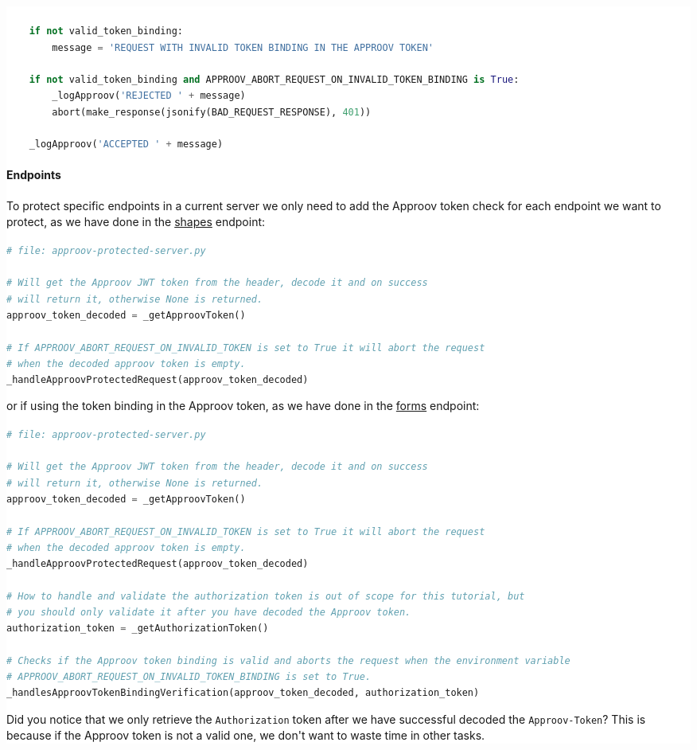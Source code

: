 ```python

    if not valid_token_binding:
        message = 'REQUEST WITH INVALID TOKEN BINDING IN THE APPROOV TOKEN'

    if not valid_token_binding and APPROOV_ABORT_REQUEST_ON_INVALID_TOKEN_BINDING is True:
        _logApproov('REJECTED ' + message)
        abort(make_response(jsonify(BAD_REQUEST_RESPONSE), 401))

    _logApproov('ACCEPTED ' + message)
```

#### Endpoints

To protect specific endpoints in a current server we only need to add the Approov
token check for each endpoint we want to protect, as we have done in the
[shapes](./approov-protected-server.py#L209-L215) endpoint:

```python
# file: approov-protected-server.py

# Will get the Approov JWT token from the header, decode it and on success
# will return it, otherwise None is returned.
approov_token_decoded = _getApproovToken()

# If APPROOV_ABORT_REQUEST_ON_INVALID_TOKEN is set to True it will abort the request
# when the decoded approov token is empty.
_handleApproovProtectedRequest(approov_token_decoded)
```

or if using the token binding in the Approov token, as we have done in
the [forms](./approov-protected-server.py#L222-L236) endpoint:

```python
# file: approov-protected-server.py

# Will get the Approov JWT token from the header, decode it and on success
# will return it, otherwise None is returned.
approov_token_decoded = _getApproovToken()

# If APPROOV_ABORT_REQUEST_ON_INVALID_TOKEN is set to True it will abort the request
# when the decoded approov token is empty.
_handleApproovProtectedRequest(approov_token_decoded)

# How to handle and validate the authorization token is out of scope for this tutorial, but
# you should only validate it after you have decoded the Approov token.
authorization_token = _getAuthorizationToken()

# Checks if the Approov token binding is valid and aborts the request when the environment variable
# APPROOV_ABORT_REQUEST_ON_INVALID_TOKEN_BINDING is set to True.
_handlesApproovTokenBindingVerification(approov_token_decoded, authorization_token)
```

Did you notice that we only retrieve the `Authorization` token after we have successful decoded the `Approov-Token`? This is because if the Approov token is not a valid one, we don't want to waste time in other tasks.
